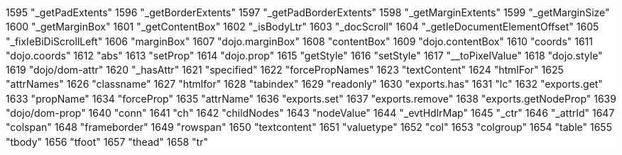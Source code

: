 1595	"_getPadExtents"
1596	"_getBorderExtents"
1597	"_getPadBorderExtents"
1598	"_getMarginExtents"
1599	"_getMarginSize"
1600	"_getMarginBox"
1601	"_getContentBox"
1602	"_isBodyLtr"
1603	"_docScroll"
1604	"_getIeDocumentElementOffset"
1605	"_fixIeBiDiScrollLeft"
1606	"marginBox"
1607	"dojo.marginBox"
1608	"contentBox"
1609	"dojo.contentBox"
1610	"coords"
1611	"dojo.coords"
1612	"abs"
1613	"setProp"
1614	"dojo.prop"
1615	"getStyle"
1616	"setStyle"
1617	"__toPixelValue"
1618	"dojo.style"
1619	"dojo/dom-attr"
1620	"_hasAttr"
1621	"specified"
1622	"forcePropNames"
1623	"textContent"
1624	"htmlFor"
1625	"attrNames"
1626	"classname"
1627	"htmlfor"
1628	"tabindex"
1629	"readonly"
1630	"exports.has"
1631	"lc"
1632	"exports.get"
1633	"propName"
1634	"forceProp"
1635	"attrName"
1636	"exports.set"
1637	"exports.remove"
1638	"exports.getNodeProp"
1639	"dojo/dom-prop"
1640	"conn"
1641	"ch"
1642	"childNodes"
1643	"nodeValue"
1644	"_evtHdlrMap"
1645	"_ctr"
1646	"_attrId"
1647	"colspan"
1648	"frameborder"
1649	"rowspan"
1650	"textcontent"
1651	"valuetype"
1652	"col"
1653	"colgroup"
1654	"table"
1655	"tbody"
1656	"tfoot"
1657	"thead"
1658	"tr"